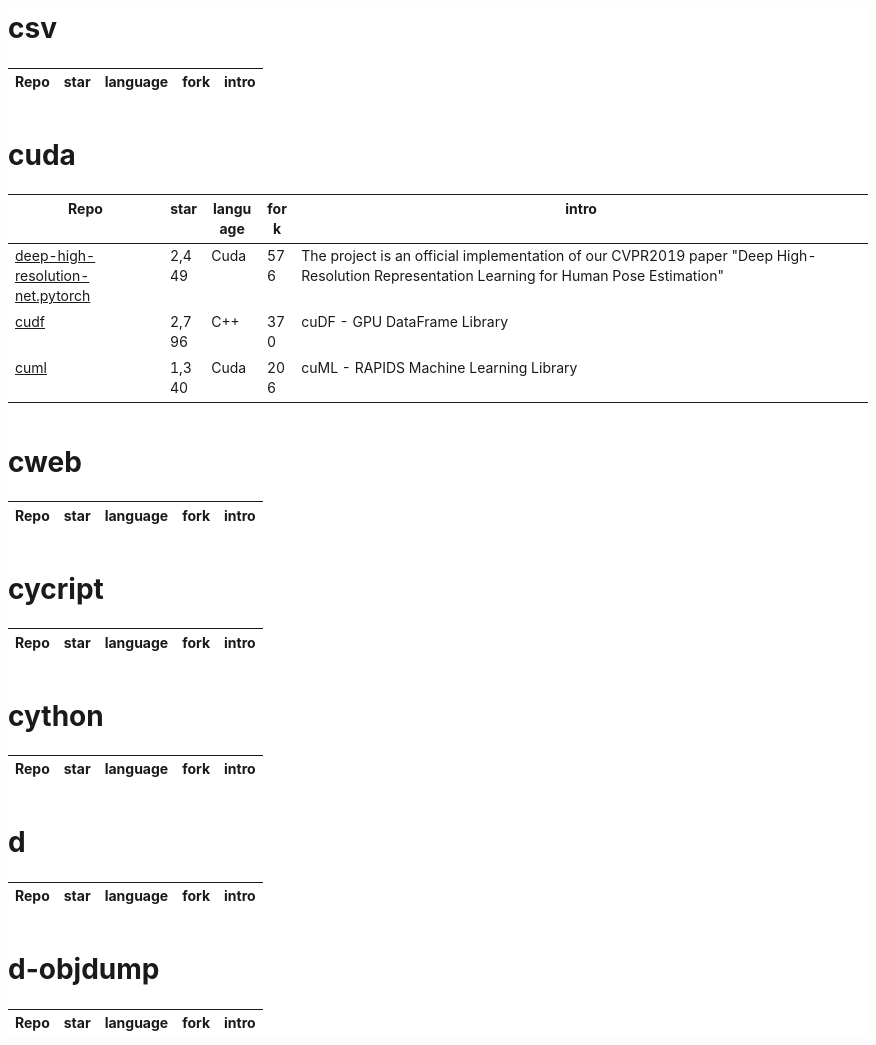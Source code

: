

# csv

Repo|star|language|fork|intro
-|-|-|-|-



# cuda

Repo|star|language|fork|intro
-|-|-|-|-
[deep-high-resolution-net.pytorch](https://github.com/leoxiaobin/deep-high-resolution-net.pytorch)|2,449|Cuda|576|The project is an official implementation of our CVPR2019 paper "Deep High-Resolution Representation Learning for Human Pose Estimation"
[cudf](https://github.com/rapidsai/cudf)|2,796|C++|370|cuDF - GPU DataFrame Library
[cuml](https://github.com/rapidsai/cuml)|1,340|Cuda|206|cuML - RAPIDS Machine Learning Library


# cweb

Repo|star|language|fork|intro
-|-|-|-|-



# cycript

Repo|star|language|fork|intro
-|-|-|-|-



# cython

Repo|star|language|fork|intro
-|-|-|-|-



# d

Repo|star|language|fork|intro
-|-|-|-|-



# d-objdump

Repo|star|language|fork|intro
-|-|-|-|-
